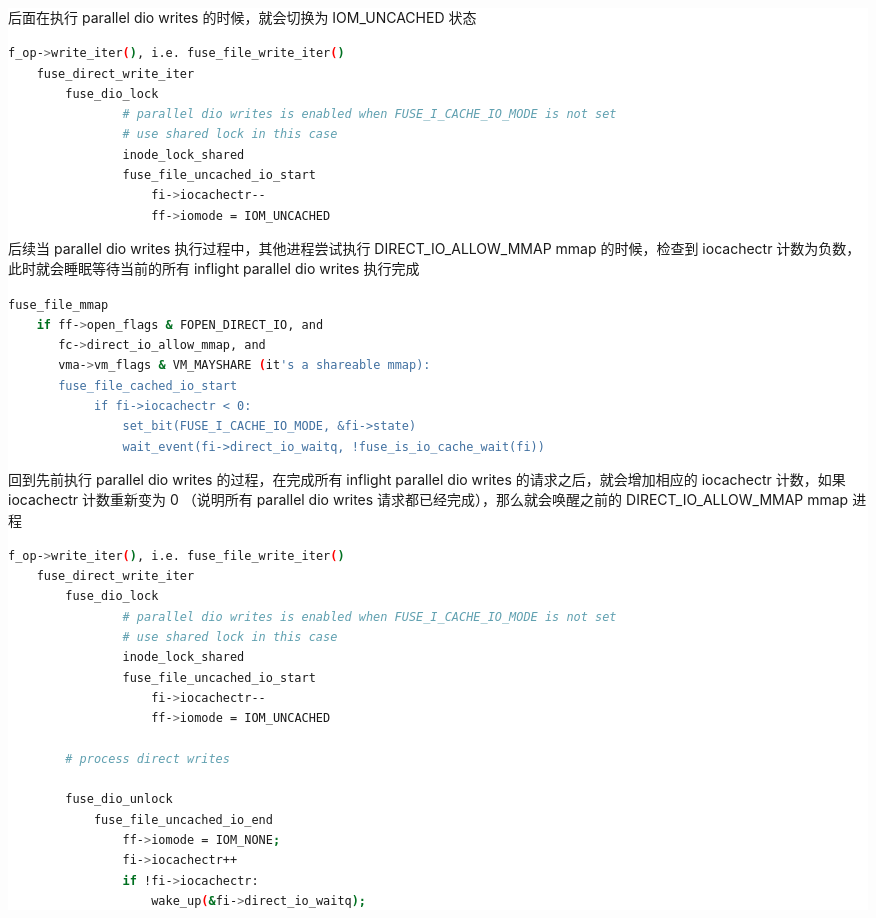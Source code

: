 后面在执行 parallel dio writes 的时候，就会切换为 IOM_UNCACHED 状态

```sh
f_op->write_iter(), i.e. fuse_file_write_iter()
    fuse_direct_write_iter
        fuse_dio_lock
                # parallel dio writes is enabled when FUSE_I_CACHE_IO_MODE is not set
                # use shared lock in this case
                inode_lock_shared
                fuse_file_uncached_io_start
                    fi->iocachectr--
                    ff->iomode = IOM_UNCACHED
```


后续当 parallel dio writes 执行过程中，其他进程尝试执行 DIRECT_IO_ALLOW_MMAP mmap 的时候，检查到 iocachectr 计数为负数，此时就会睡眠等待当前的所有 inflight parallel dio writes 执行完成

```sh
fuse_file_mmap
    if ff->open_flags & FOPEN_DIRECT_IO, and
       fc->direct_io_allow_mmap, and
       vma->vm_flags & VM_MAYSHARE (it's a shareable mmap):
       fuse_file_cached_io_start
            if fi->iocachectr < 0:
                set_bit(FUSE_I_CACHE_IO_MODE, &fi->state)
                wait_event(fi->direct_io_waitq, !fuse_is_io_cache_wait(fi))
```

回到先前执行 parallel dio writes 的过程，在完成所有 inflight parallel dio writes 的请求之后，就会增加相应的 iocachectr 计数，如果 iocachectr 计数重新变为 0 （说明所有 parallel dio writes 请求都已经完成），那么就会唤醒之前的 DIRECT_IO_ALLOW_MMAP mmap 进程

```sh
f_op->write_iter(), i.e. fuse_file_write_iter()
    fuse_direct_write_iter
        fuse_dio_lock
                # parallel dio writes is enabled when FUSE_I_CACHE_IO_MODE is not set
                # use shared lock in this case
                inode_lock_shared
                fuse_file_uncached_io_start
                    fi->iocachectr--
                    ff->iomode = IOM_UNCACHED
        
        # process direct writes
        
        fuse_dio_unlock
            fuse_file_uncached_io_end
                ff->iomode = IOM_NONE;
                fi->iocachectr++
                if !fi->iocachectr:
                    wake_up(&fi->direct_io_waitq);
```

